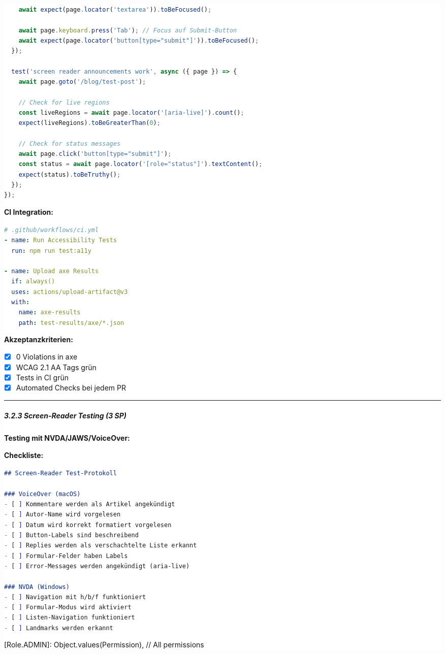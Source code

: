```typescript
    await expect(page.locator('textarea')).toBeFocused();

    await page.keyboard.press('Tab'); // Focus auf Submit-Button
    await expect(page.locator('button[type="submit"]')).toBeFocused();
  });

  test('screen reader announcements work', async ({ page }) => {
    await page.goto('/blog/test-post');

    // Check for live regions
    const liveRegions = await page.locator('[aria-live]').count();
    expect(liveRegions).toBeGreaterThan(0);

    // Check for status messages
    await page.click('button[type="submit"]');
    const status = await page.locator('[role="status"]').textContent();
    expect(status).toBeTruthy();
  });
});
```

**CI Integration:**

```yaml
# .github/workflows/ci.yml
- name: Run Accessibility Tests
  run: npm run test:a11y

- name: Upload axe Results
  if: always()
  uses: actions/upload-artifact@v3
  with:
    name: axe-results
    path: test-results/axe/*.json
```

**Akzeptanzkriterien:**
- [x] 0 Violations in axe
- [x] WCAG 2.1 AA Tags grün
- [x] Tests in CI grün
- [x] Automated Checks bei jedem PR

---

##### 3.2.3 Screen-Reader Testing (3 SP)

**Testing mit NVDA/JAWS/VoiceOver:**

**Checkliste:**

```markdown
## Screen-Reader Test-Protokoll

### VoiceOver (macOS)
- [ ] Kommentare werden als Artikel angekündigt
- [ ] Autor-Name wird vorgelesen
- [ ] Datum wird korrekt formatiert vorgelesen
- [ ] Button-Labels sind beschreibend
- [ ] Replies werden als verschachtelte Liste erkannt
- [ ] Formular-Felder haben Labels
- [ ] Error-Messages werden angekündigt (aria-live)

### NVDA (Windows)
- [ ] Navigation mit h/b/f funktioniert
- [ ] Formular-Modus wird aktiviert
- [ ] Listen-Navigation funktioniert
- [ ] Landmarks werden erkannt
```

  [Role.GUEST]: [
  [Role.USER]: [
  [Role.MODERATOR]: [
  [Role.ADMIN]: Object.values(Permission), // All permissions